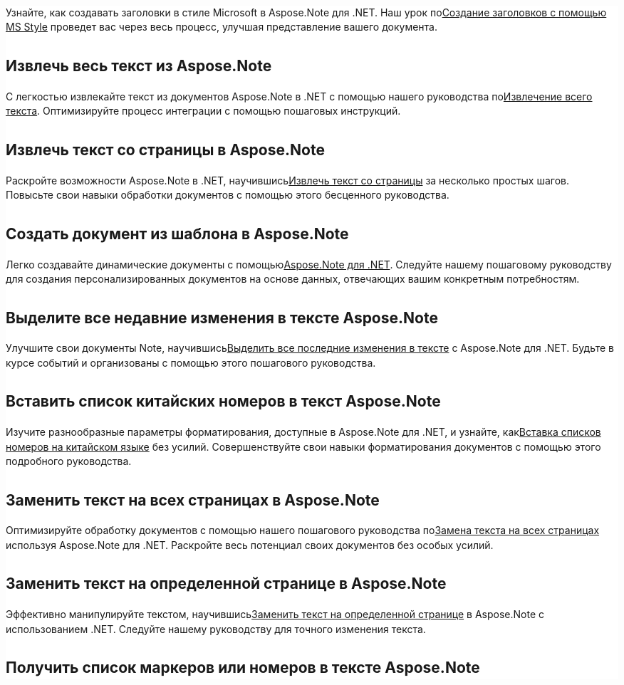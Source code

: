  Узнайте, как создавать заголовки в стиле Microsoft в Aspose.Note для .NET. Наш урок по[Создание заголовков с помощью MS Style](./create-title-ms-style/) проведет вас через весь процесс, улучшая представление вашего документа.

## Извлечь весь текст из Aspose.Note

С легкостью извлекайте текст из документов Aspose.Note в .NET с помощью нашего руководства по[Извлечение всего текста](./extract-all-text/). Оптимизируйте процесс интеграции с помощью пошаговых инструкций.

## Извлечь текст со страницы в Aspose.Note

 Раскройте возможности Aspose.Note в .NET, научившись[Извлечь текст со страницы](./extract-text-from-page/) за несколько простых шагов. Повысьте свои навыки обработки документов с помощью этого бесценного руководства.

## Создать документ из шаблона в Aspose.Note

 Легко создавайте динамические документы с помощью[Aspose.Note для .NET](./generate-document-from-template/). Следуйте нашему пошаговому руководству для создания персонализированных документов на основе данных, отвечающих вашим конкретным потребностям.

## Выделите все недавние изменения в тексте Aspose.Note

 Улучшите свои документы Note, научившись[Выделить все последние изменения в тексте](./highlight-recent-changes/) с Aspose.Note для .NET. Будьте в курсе событий и организованы с помощью этого пошагового руководства.

## Вставить список китайских номеров в текст Aspose.Note

Изучите разнообразные параметры форматирования, доступные в Aspose.Note для .NET, и узнайте, как[Вставка списков номеров на китайском языке](./insert-chinese-number-list/) без усилий. Совершенствуйте свои навыки форматирования документов с помощью этого подробного руководства.

## Заменить текст на всех страницах в Aspose.Note

 Оптимизируйте обработку документов с помощью нашего пошагового руководства по[Замена текста на всех страницах](./replace-text-all-pages/) используя Aspose.Note для .NET. Раскройте весь потенциал своих документов без особых усилий.

## Заменить текст на определенной странице в Aspose.Note

 Эффективно манипулируйте текстом, научившись[Заменить текст на определенной странице](./replace-text-particular-page/) в Aspose.Note с использованием .NET. Следуйте нашему руководству для точного изменения текста.

## Получить список маркеров или номеров в тексте Aspose.Note
